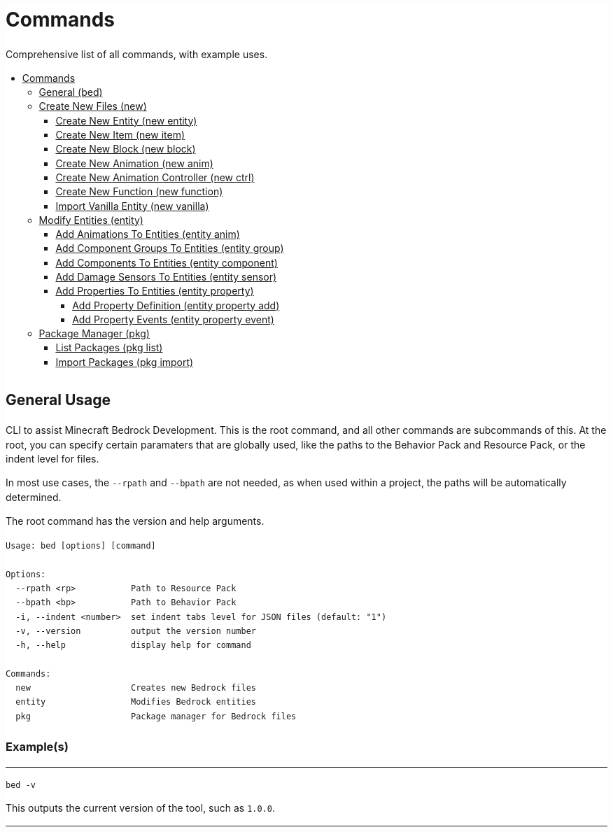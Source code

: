 # Commands
Comprehensive list of all commands, with example uses.
- [Commands](#commands)
    - [General (bed)](#general-usage)
    - [Create New Files (new)](#create-new-files)
        - [Create New Entity (new entity)](#create-new-entity)
        - [Create New Item (new item)](#create-new-item)
        - [Create New Block (new block)](#create-new-block)
        - [Create New Animation (new anim)](#create-new-animation)
        - [Create New Animation Controller (new ctrl)](#create-new-animation-controller)
        - [Create New Function (new function)](#create-new-function)
        - [Import Vanilla Entity (new vanilla)](#import-vanilla-entity)
    - [Modify Entities (entity)](#modify-entities)
        - [Add Animations To Entities (entity anim)](#add-animations-to-entities)
        - [Add Component Groups To Entities (entity group)](#add-component-groups-to-entities)
        - [Add Components To Entities (entity component)](#add-components-to-entities)
        - [Add Damage Sensors To Entities (entity sensor)](#add-damage-sensors-to)
        - [Add Properties To Entities (entity property)](#add-properties-to-entities)
            - [Add Property Definition (entity property add)](#add-property-definition)
            - [Add Property Events (entity property event)](#add-property-events)
    - [Package Manager (pkg)](#package-manager)
        - [List Packages (pkg list)](#list-packages)
        - [Import Packages (pkg import)](#import-packages)

## General Usage
CLI to assist Minecraft Bedrock Development. This is the root command, and all other commands are subcommands of this. At the root, you can specify certain paramaters that are globally used, like the paths to the Behavior Pack and Resource Pack, or the indent level for files.

In most use cases, the `--rpath` and `--bpath` are not needed, as when used within a project, the paths will be automatically determined.

The root command has the version and help arguments.

```
Usage: bed [options] [command]

Options:
  --rpath <rp>           Path to Resource Pack
  --bpath <bp>           Path to Behavior Pack
  -i, --indent <number>  set indent tabs level for JSON files (default: "1")
  -v, --version          output the version number
  -h, --help             display help for command

Commands:
  new                    Creates new Bedrock files
  entity                 Modifies Bedrock entities
  pkg                    Package manager for Bedrock files
```
### Example(s)
---
```
bed -v
```
This outputs the current version of the tool, such as `1.0.0`.

---